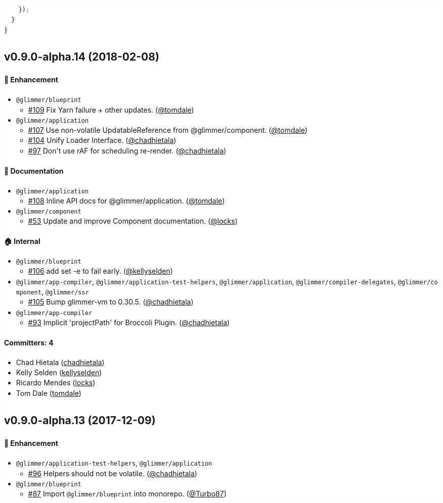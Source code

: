 ```ts
    });
  }
}
```

## v0.9.0-alpha.14 (2018-02-08)

#### :rocket: Enhancement
* `@glimmer/blueprint`
  * [#109](https://github.com/glimmerjs/glimmer.js/pull/109) Fix Yarn failure + other updates. ([@tomdale](https://github.com/tomdale))
* `@glimmer/application`
  * [#107](https://github.com/glimmerjs/glimmer.js/pull/107) Use non-volatile UpdatableReference from @glimmer/component. ([@tomdale](https://github.com/tomdale))
  * [#104](https://github.com/glimmerjs/glimmer.js/pull/104) Unify Loader Interface. ([@chadhietala](https://github.com/chadhietala))
  * [#97](https://github.com/glimmerjs/glimmer.js/pull/97) Don't use rAF for scheduling re-render. ([@chadhietala](https://github.com/chadhietala))

#### :memo: Documentation
* `@glimmer/application`
  * [#108](https://github.com/glimmerjs/glimmer.js/pull/108) Inline API docs for @glimmer/application. ([@tomdale](https://github.com/tomdale))
* `@glimmer/component`
  * [#53](https://github.com/glimmerjs/glimmer.js/pull/53) Update and improve Component documentation. ([@locks](https://github.com/locks))

#### :house: Internal
* `@glimmer/blueprint`
  * [#106](https://github.com/glimmerjs/glimmer.js/pull/106) add set -e to fail early. ([@kellyselden](https://github.com/kellyselden))
* `@glimmer/app-compiler`, `@glimmer/application-test-helpers`, `@glimmer/application`, `@glimmer/compiler-delegates`, `@glimmer/component`, `@glimmer/ssr`
  * [#105](https://github.com/glimmerjs/glimmer.js/pull/105) Bump glimmer-vm to 0.30.5. ([@chadhietala](https://github.com/chadhietala))
* `@glimmer/app-compiler`
  * [#93](https://github.com/glimmerjs/glimmer.js/pull/93) Implicit 'projectPath' for Broccoli Plugin. ([@chadhietala](https://github.com/chadhietala))

#### Committers: 4
- Chad Hietala ([chadhietala](https://github.com/chadhietala))
- Kelly Selden ([kellyselden](https://github.com/kellyselden))
- Ricardo Mendes ([locks](https://github.com/locks))
- Tom Dale ([tomdale](https://github.com/tomdale))


## v0.9.0-alpha.13 (2017-12-09)

#### :rocket: Enhancement
* `@glimmer/application-test-helpers`, `@glimmer/application`
  * [#96](https://github.com/glimmerjs/glimmer.js/pull/96) Helpers should not be volatile. ([@chadhietala](https://github.com/chadhietala))
* `@glimmer/blueprint`
  * [#87](https://github.com/glimmerjs/glimmer.js/pull/87) Import `@glimmer/blueprint` into monorepo. ([@Turbo87](https://github.com/Turbo87))
